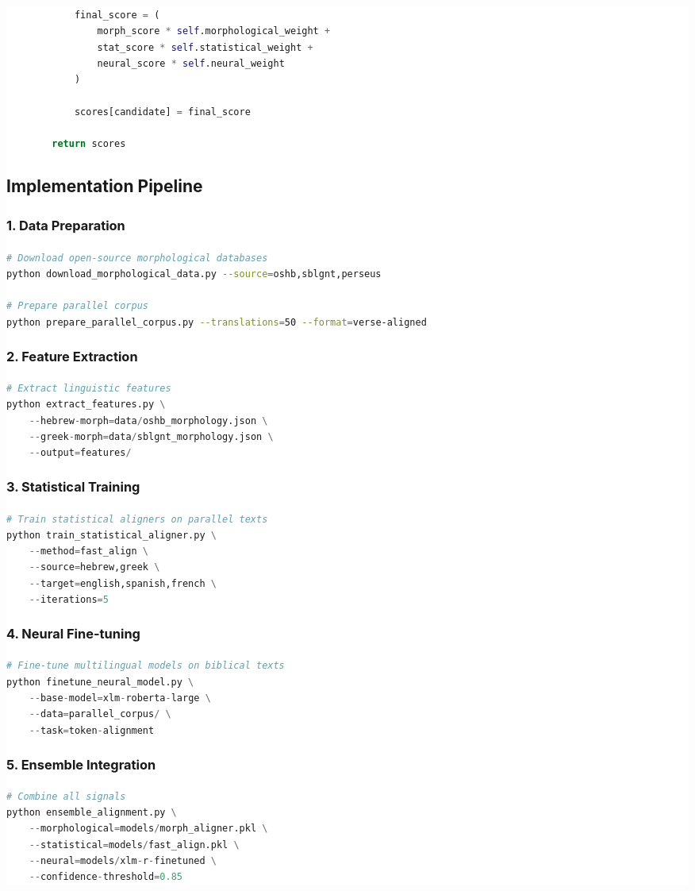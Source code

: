 ```python
            final_score = (
                morph_score * self.morphological_weight +
                stat_score * self.statistical_weight +
                neural_score * self.neural_weight
            )
            
            scores[candidate] = final_score
            
        return scores
```

## Implementation Pipeline

### 1. Data Preparation
```bash
# Download open-source morphological databases
python download_morphological_data.py --source=oshb,sblgnt,perseus

# Prepare parallel corpus
python prepare_parallel_corpus.py --translations=50 --format=verse-aligned
```

### 2. Feature Extraction
```python
# Extract linguistic features
python extract_features.py \
    --hebrew-morph=data/oshb_morphology.json \
    --greek-morph=data/sblgnt_morphology.json \
    --output=features/
```

### 3. Statistical Training
```python
# Train statistical aligners on parallel texts
python train_statistical_aligner.py \
    --method=fast_align \
    --source=hebrew,greek \
    --target=english,spanish,french \
    --iterations=5
```

### 4. Neural Fine-tuning
```python
# Fine-tune multilingual models on biblical texts
python finetune_neural_model.py \
    --base-model=xlm-roberta-large \
    --data=parallel_corpus/ \
    --task=token-alignment
```

### 5. Ensemble Integration
```python
# Combine all signals
python ensemble_alignment.py \
    --morphological=models/morph_aligner.pkl \
    --statistical=models/fast_align.pkl \
    --neural=models/xlm-r-finetuned \
    --confidence-threshold=0.85
```
